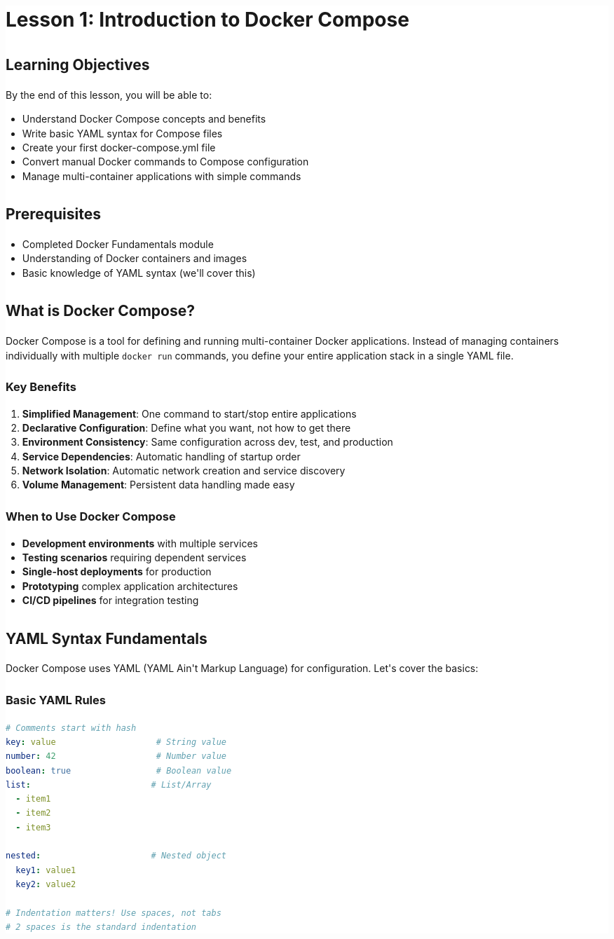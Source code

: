 # Lesson 1: Introduction to Docker Compose

## Learning Objectives
By the end of this lesson, you will be able to:
- Understand Docker Compose concepts and benefits
- Write basic YAML syntax for Compose files
- Create your first docker-compose.yml file
- Convert manual Docker commands to Compose configuration
- Manage multi-container applications with simple commands

## Prerequisites
- Completed Docker Fundamentals module
- Understanding of Docker containers and images
- Basic knowledge of YAML syntax (we'll cover this)

## What is Docker Compose?

Docker Compose is a tool for defining and running multi-container Docker applications. Instead of managing containers individually with multiple `docker run` commands, you define your entire application stack in a single YAML file.

### Key Benefits

1. **Simplified Management**: One command to start/stop entire applications
2. **Declarative Configuration**: Define what you want, not how to get there
3. **Environment Consistency**: Same configuration across dev, test, and production
4. **Service Dependencies**: Automatic handling of startup order
5. **Network Isolation**: Automatic network creation and service discovery
6. **Volume Management**: Persistent data handling made easy

### When to Use Docker Compose

- **Development environments** with multiple services
- **Testing scenarios** requiring dependent services
- **Single-host deployments** for production
- **Prototyping** complex application architectures
- **CI/CD pipelines** for integration testing

## YAML Syntax Fundamentals

Docker Compose uses YAML (YAML Ain't Markup Language) for configuration. Let's cover the basics:

### Basic YAML Rules

```yaml
# Comments start with hash
key: value                    # String value
number: 42                    # Number value
boolean: true                 # Boolean value
list:                        # List/Array
  - item1
  - item2
  - item3

nested:                      # Nested object
  key1: value1
  key2: value2

# Indentation matters! Use spaces, not tabs
# 2 spaces is the standard indentation
```
